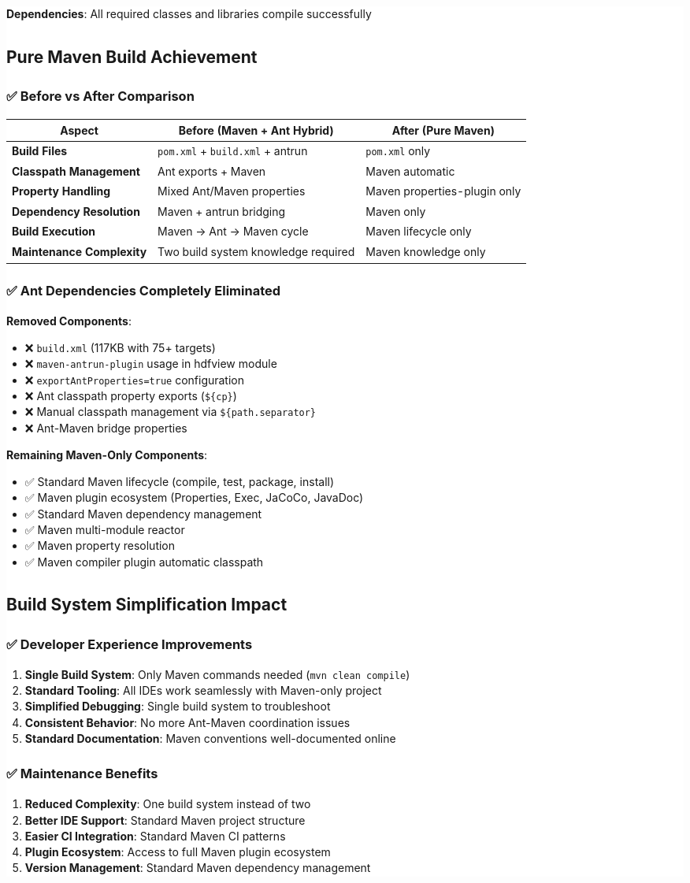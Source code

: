 **Dependencies**: All required classes and libraries compile successfully

## Pure Maven Build Achievement

### ✅ Before vs After Comparison
| Aspect | Before (Maven + Ant Hybrid) | After (Pure Maven) |
|--------|------------------------------|-------------------|
| **Build Files** | `pom.xml` + `build.xml` + antrun | `pom.xml` only |
| **Classpath Management** | Ant exports + Maven | Maven automatic |
| **Property Handling** | Mixed Ant/Maven properties | Maven properties-plugin only |
| **Dependency Resolution** | Maven + antrun bridging | Maven only |
| **Build Execution** | Maven → Ant → Maven cycle | Maven lifecycle only |
| **Maintenance Complexity** | Two build system knowledge required | Maven knowledge only |

### ✅ Ant Dependencies Completely Eliminated
**Removed Components**:
- ❌ `build.xml` (117KB with 75+ targets)
- ❌ `maven-antrun-plugin` usage in hdfview module
- ❌ `exportAntProperties=true` configuration
- ❌ Ant classpath property exports (`${cp}`)
- ❌ Manual classpath management via `${path.separator}`
- ❌ Ant-Maven bridge properties

**Remaining Maven-Only Components**:
- ✅ Standard Maven lifecycle (compile, test, package, install)
- ✅ Maven plugin ecosystem (Properties, Exec, JaCoCo, JavaDoc)
- ✅ Standard Maven dependency management
- ✅ Maven multi-module reactor
- ✅ Maven property resolution
- ✅ Maven compiler plugin automatic classpath

## Build System Simplification Impact

### ✅ Developer Experience Improvements
1. **Single Build System**: Only Maven commands needed (`mvn clean compile`)
2. **Standard Tooling**: All IDEs work seamlessly with Maven-only project
3. **Simplified Debugging**: Single build system to troubleshoot
4. **Consistent Behavior**: No more Ant-Maven coordination issues
5. **Standard Documentation**: Maven conventions well-documented online

### ✅ Maintenance Benefits
1. **Reduced Complexity**: One build system instead of two
2. **Better IDE Support**: Standard Maven project structure
3. **Easier CI Integration**: Standard Maven CI patterns
4. **Plugin Ecosystem**: Access to full Maven plugin ecosystem
5. **Version Management**: Standard Maven dependency management
